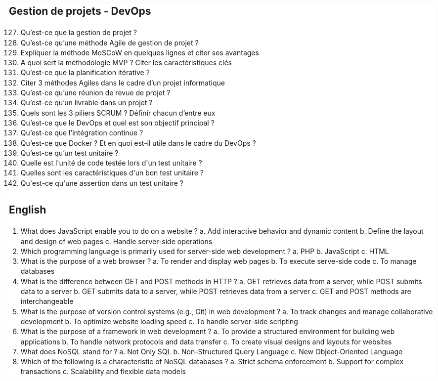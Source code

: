 ## Gestion de projets - DevOps
127.	Qu’est-ce que la gestion de projet ?	
128.	Qu’est-ce qu’une méthode Agile de gestion de projet ? 
129.	Expliquer la méthode MoSCoW en quelques lignes et citer ses avantages
130.	A quoi sert la méthodologie MVP ? Citer les caractéristiques clés
131.	Qu’est-ce que la planification itérative ?
132.	Citer 3 méthodes Agiles dans le cadre d’un projet informatique
133.	Qu’est-ce qu’une réunion de revue de projet ?
134.	Qu’est-ce qu’un livrable dans un projet ? 
135.	Quels sont les 3 piliers SCRUM ? Définir chacun d’entre eux
136.	Qu’est-ce que le DevOps et quel est son objectif principal ?
137.	Qu’est-ce que l’intégration continue ? 
138.	Qu’est-ce que Docker ? Et en quoi est-il utile dans le cadre du DevOps ?
139.	Qu’est-ce qu’un test unitaire ? 
140.	Quelle est l'unité de code testée lors d'un test unitaire ?
141.	Quelles sont les caractéristiques d'un bon test unitaire ?
142.	Qu'est-ce qu'une assertion dans un test unitaire ?
 
## English
1)	What does JavaScript enable you to do on a website ?
a.	Add interactive behavior and dynamic content
b.	Define the layout and design of web pages
c.	Handle server-side operations
2)	Which programming language is primarily used for server-side web development ?
a.	PHP
b.	JavaScript
c.	HTML
3)	What is the purpose of a web browser ?
a.	To render and display web pages
b.	To execute serve-side code
c.	To manage databases
4)	What is the difference between GET and POST methods in HTTP ?
a.	GET retrieves data from a server, while POST submits data to a server
b.	GET submits data to a server, while POST retrieves data from a server
c.	GET and POST methods are interchangeable
5)	What is the purpose of version control systems (e.g., Git) in web development ?
a.	To track changes and manage collaborative development
b.	To optimize website loading speed
c.	To handle server-side scripting
6)	What is the purpose of a framework in web development ?
a.	To provide a structured environment for building web applications
b.	To handle network protocols and data transfer
c.	To create visual designs and layouts for websites
7)	What does NoSQL stand for ?
a.	Not Only SQL
b.	Non-Structured Query Language
c.	New Object-Oriented Language
8)	Which of the following is a characteristic of NoSQL databases ?
a.	Strict schema enforcement
b.	Support for complex transactions
c.	Scalability and flexible data models